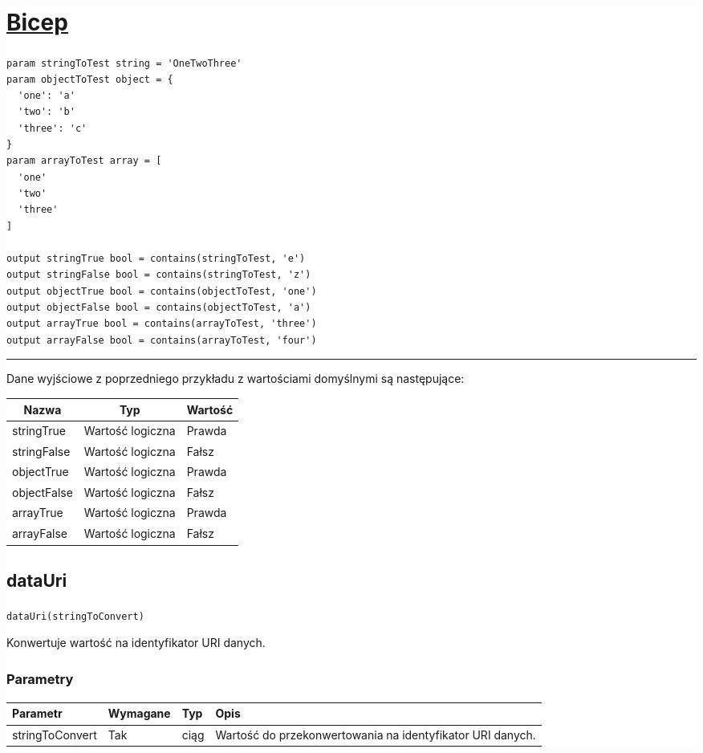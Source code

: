 # <a name="bicep"></a>[Bicep](#tab/bicep)

```bicep
param stringToTest string = 'OneTwoThree'
param objectToTest object = {
  'one': 'a'
  'two': 'b'
  'three': 'c'
}
param arrayToTest array = [
  'one'
  'two'
  'three'
]

output stringTrue bool = contains(stringToTest, 'e')
output stringFalse bool = contains(stringToTest, 'z')
output objectTrue bool = contains(objectToTest, 'one')
output objectFalse bool = contains(objectToTest, 'a')
output arrayTrue bool = contains(arrayToTest, 'three')
output arrayFalse bool = contains(arrayToTest, 'four')
```

---

Dane wyjściowe z poprzedniego przykładu z wartościami domyślnymi są następujące:

| Nazwa | Typ | Wartość |
| ---- | ---- | ----- |
| stringTrue | Wartość logiczna | Prawda |
| stringFalse | Wartość logiczna | Fałsz |
| objectTrue | Wartość logiczna | Prawda |
| objectFalse | Wartość logiczna | Fałsz |
| arrayTrue | Wartość logiczna | Prawda |
| arrayFalse | Wartość logiczna | Fałsz |

## <a name="datauri"></a>dataUri

`dataUri(stringToConvert)`

Konwertuje wartość na identyfikator URI danych.

### <a name="parameters"></a>Parametry

| Parametr | Wymagane | Typ | Opis |
|:--- |:--- |:--- |:--- |
| stringToConvert |Tak |ciąg |Wartość do przekonwertowania na identyfikator URI danych. |
